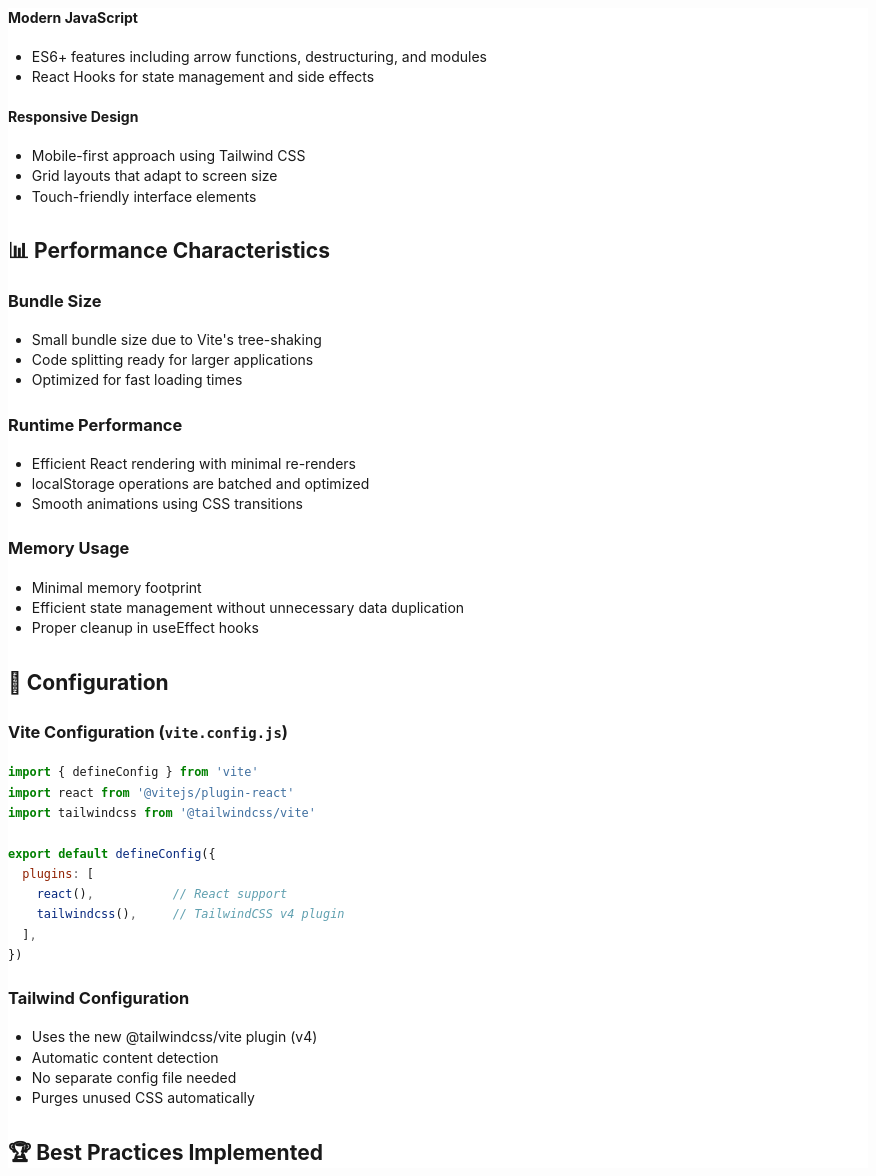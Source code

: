 #### Modern JavaScript
- ES6+ features including arrow functions, destructuring, and modules
- React Hooks for state management and side effects

#### Responsive Design
- Mobile-first approach using Tailwind CSS
- Grid layouts that adapt to screen size
- Touch-friendly interface elements

## 📊 Performance Characteristics

### Bundle Size
- Small bundle size due to Vite's tree-shaking
- Code splitting ready for larger applications
- Optimized for fast loading times

### Runtime Performance
- Efficient React rendering with minimal re-renders
- localStorage operations are batched and optimized
- Smooth animations using CSS transitions

### Memory Usage
- Minimal memory footprint
- Efficient state management without unnecessary data duplication
- Proper cleanup in useEffect hooks

## 🔧 Configuration

### Vite Configuration (`vite.config.js`)
```javascript
import { defineConfig } from 'vite'
import react from '@vitejs/plugin-react'
import tailwindcss from '@tailwindcss/vite'

export default defineConfig({
  plugins: [
    react(),           // React support
    tailwindcss(),     // TailwindCSS v4 plugin
  ],
})
```

### Tailwind Configuration
- Uses the new @tailwindcss/vite plugin (v4)
- Automatic content detection
- No separate config file needed
- Purges unused CSS automatically

## 🏆 Best Practices Implemented
